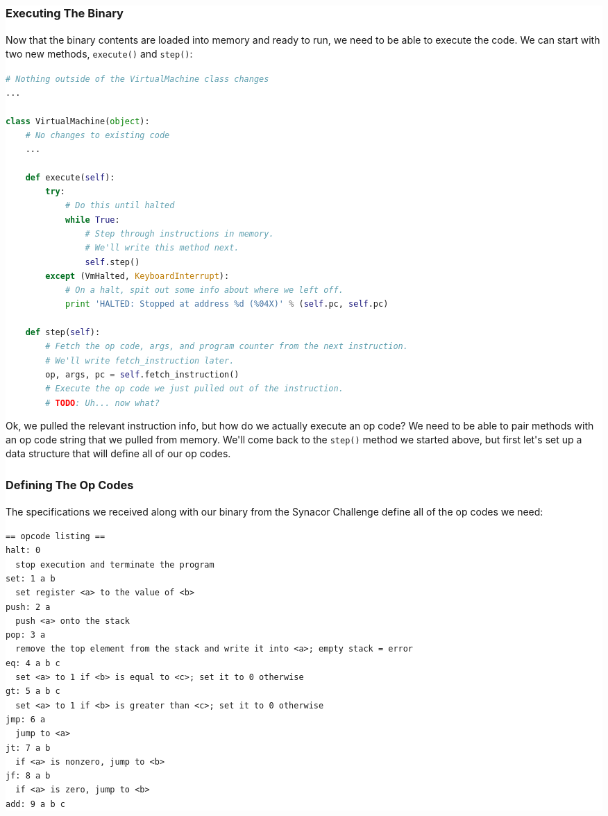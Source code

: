 ### Executing The Binary

Now that the binary contents are loaded into memory and ready to run, we need to
be able to execute the code. We can start with two new methods, ```execute()```
and ```step()```:

```python
# Nothing outside of the VirtualMachine class changes
...

class VirtualMachine(object):
    # No changes to existing code
    ...

    def execute(self):
        try:
            # Do this until halted
            while True:
                # Step through instructions in memory.
                # We'll write this method next.
                self.step()
        except (VmHalted, KeyboardInterrupt):
            # On a halt, spit out some info about where we left off.
            print 'HALTED: Stopped at address %d (%04X)' % (self.pc, self.pc)

    def step(self):
        # Fetch the op code, args, and program counter from the next instruction.
        # We'll write fetch_instruction later.
        op, args, pc = self.fetch_instruction()
        # Execute the op code we just pulled out of the instruction.
        # TODO: Uh... now what?
```

Ok, we pulled the relevant instruction info, but how do we actually execute an
op code? We need to be able to pair methods with an op code string that we
pulled from memory. We'll come back to the ```step()``` method we started
above, but first let's set up a data structure that will define all of our op
codes.

### Defining The Op Codes

The specifications we received along with our binary from the Synacor Challenge
define all of the op codes we need:

```
== opcode listing ==
halt: 0
  stop execution and terminate the program
set: 1 a b
  set register <a> to the value of <b>
push: 2 a
  push <a> onto the stack
pop: 3 a
  remove the top element from the stack and write it into <a>; empty stack = error
eq: 4 a b c
  set <a> to 1 if <b> is equal to <c>; set it to 0 otherwise
gt: 5 a b c
  set <a> to 1 if <b> is greater than <c>; set it to 0 otherwise
jmp: 6 a
  jump to <a>
jt: 7 a b
  if <a> is nonzero, jump to <b>
jf: 8 a b
  if <a> is zero, jump to <b>
add: 9 a b c
```